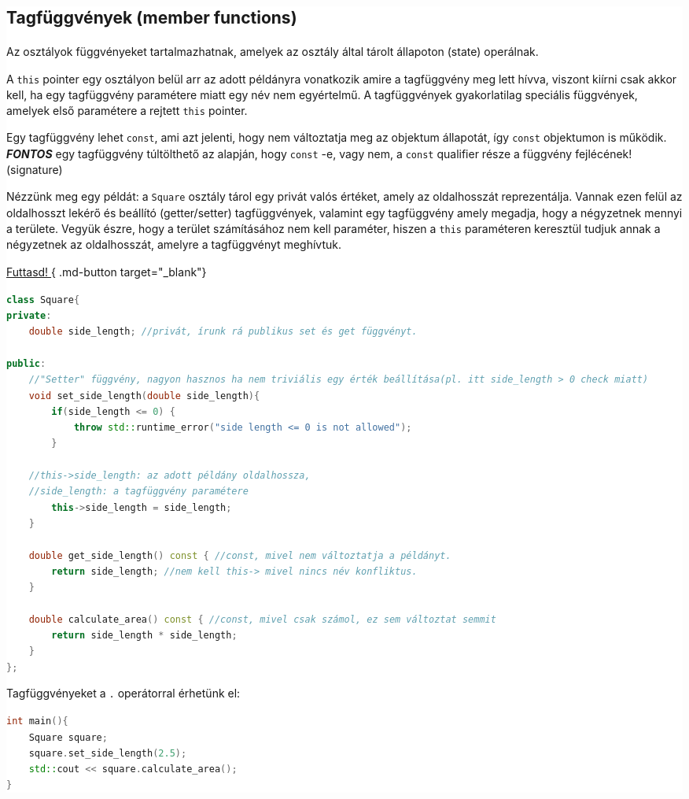 ## Tagfüggvények (member functions)

Az osztályok függvényeket tartalmazhatnak, amelyek az osztály által tárolt állapoton (state) operálnak.

A `this` pointer egy osztályon belül arr az adott példányra vonatkozik amire a tagfüggvény meg lett hívva, viszont kiírni csak akkor kell, ha egy tagfüggvény paramétere miatt egy név nem egyértelmű.
A tagfüggvények gyakorlatilag speciális függvények, amelyek első paramétere a rejtett `this` pointer. 

Egy tagfüggvény lehet `const`, ami azt jelenti, hogy nem változtatja meg az objektum állapotát, így `const` objektumon is működik.<br>
***FONTOS*** egy tagfüggvény túltölthető az alapján, hogy `const` -e, vagy nem, a `const` qualifier része a függvény fejlécének! (signature)

Nézzünk meg egy példát: a `Square` osztály tárol egy privát valós értéket, amely az oldalhosszát reprezentálja. Vannak ezen felül az oldalhosszt lekérő és beállító (getter/setter) tagfüggvények, valamint egy tagfüggvény amely megadja, hogy a négyzetnek mennyi a területe. Vegyük észre, hogy a terület számításához nem kell paraméter, hiszen a `this` paraméteren keresztül tudjuk annak a négyzetnek az oldalhosszát, amelyre a tagfüggvényt meghívtuk.


[ Futtasd! ](<https://godbolt.org/z/E3YP9scPq>){ .md-button target="_blank"}
```cpp
class Square{
private:
    double side_length; //privát, írunk rá publikus set és get függvényt.

public:
    //"Setter" függvény, nagyon hasznos ha nem triviális egy érték beállítása(pl. itt side_length > 0 check miatt)
    void set_side_length(double side_length){
        if(side_length <= 0) { 
            throw std::runtime_error("side length <= 0 is not allowed");
        }

    //this->side_length: az adott példány oldalhossza,
    //side_length: a tagfüggvény paramétere
        this->side_length = side_length; 
    }

    double get_side_length() const { //const, mivel nem változtatja a példányt.
        return side_length; //nem kell this-> mivel nincs név konfliktus.
    }

    double calculate_area() const { //const, mivel csak számol, ez sem változtat semmit
        return side_length * side_length;
    }
};
```
Tagfüggvényeket a `.` operátorral érhetünk el:
```cpp
int main(){
    Square square;
    square.set_side_length(2.5);
    std::cout << square.calculate_area();
}
```
